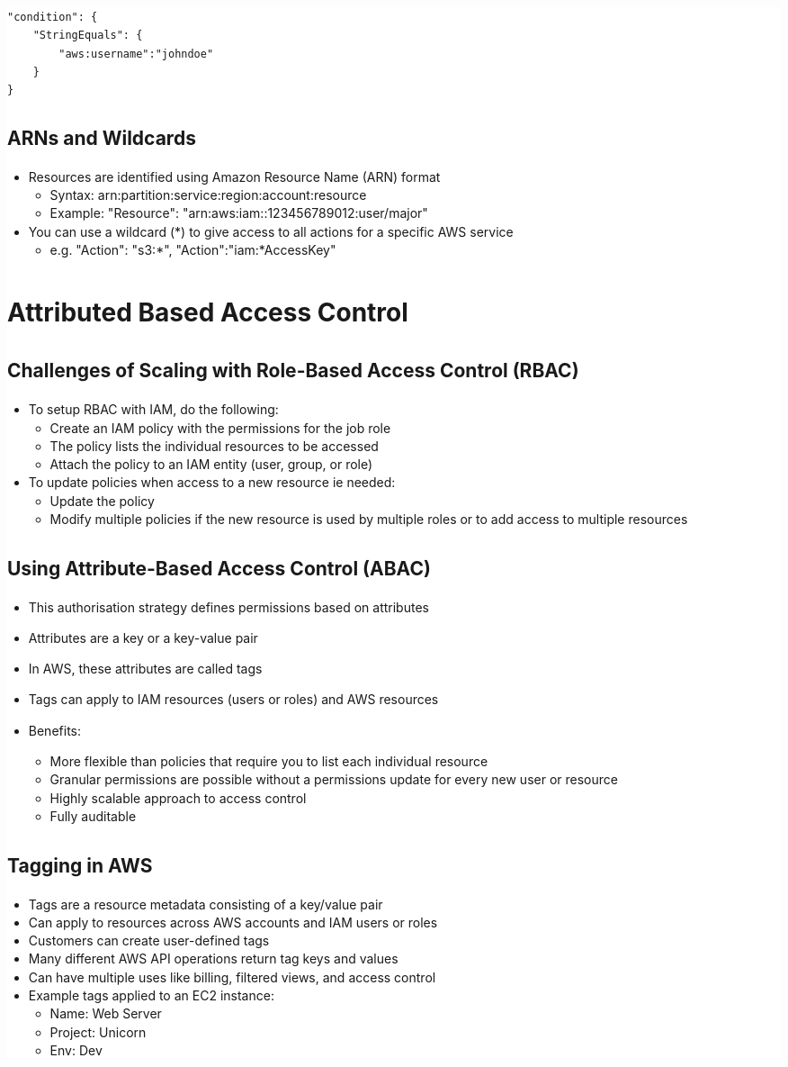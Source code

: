 ```
"condition": {
    "StringEquals": {
        "aws:username":"johndoe"
    }
}
```

## ARNs and Wildcards

- Resources are identified using Amazon Resource Name (ARN) format
  - Syntax: arn:partition:service:region:account:resource
  - Example: "Resource": "arn:aws:iam::123456789012:user/major"
- You can use a wildcard (*) to give access to all actions for a specific AWS service
  - e.g. "Action": "s3:*", "Action":"iam:*AccessKey"

# Attributed Based Access Control

## Challenges of Scaling with Role-Based Access Control (RBAC)

- To setup RBAC with IAM, do the following:
  - Create an IAM policy with the permissions for the job role
  - The policy lists the individual resources to be accessed
  - Attach the policy to an IAM entity (user, group, or role)
- To update policies when access to a new resource ie needed:
  - Update the policy
  - Modify multiple policies if the new resource is used by multiple roles or to add access to multiple resources

## Using Attribute-Based Access Control (ABAC)

- This authorisation strategy defines permissions based on attributes
- Attributes are a key or a key-value pair
- In AWS, these attributes are called tags
- Tags can apply to IAM resources (users or roles) and AWS resources

- Benefits:
  - More flexible than policies that require you to list each individual resource
  - Granular permissions are possible without a permissions update for every new user or resource
  - Highly scalable approach to access control
  - Fully auditable

## Tagging in AWS

- Tags are a resource metadata consisting of a key/value pair
- Can apply to resources across AWS accounts and IAM users or roles
- Customers can create user-defined tags
- Many different AWS API operations return tag keys and values
- Can have multiple uses like billing, filtered views, and access control
- Example tags applied to an EC2 instance:
  - Name: Web Server
  - Project: Unicorn
  - Env: Dev
